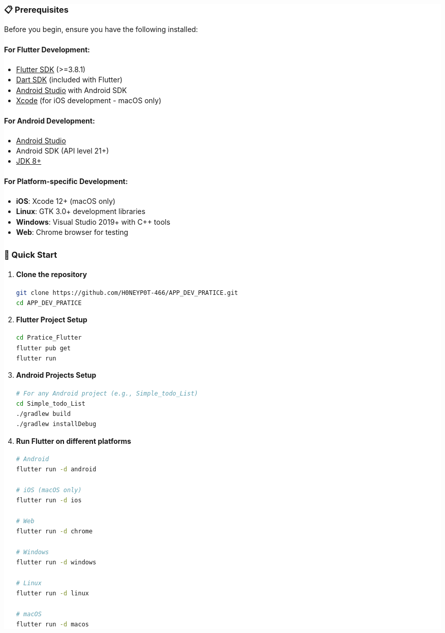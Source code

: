 ### 📋 Prerequisites

Before you begin, ensure you have the following installed:

#### For Flutter Development:
- [Flutter SDK](https://docs.flutter.dev/get-started/install) (>=3.8.1)
- [Dart SDK](https://dart.dev/get-dart) (included with Flutter)
- [Android Studio](https://developer.android.com/studio) with Android SDK
- [Xcode](https://developer.apple.com/xcode/) (for iOS development - macOS only)

#### For Android Development:
- [Android Studio](https://developer.android.com/studio)
- Android SDK (API level 21+)
- [JDK 8+](https://adoptopenjdk.net/)

#### For Platform-specific Development:
- **iOS**: Xcode 12+ (macOS only)
- **Linux**: GTK 3.0+ development libraries
- **Windows**: Visual Studio 2019+ with C++ tools
- **Web**: Chrome browser for testing

### 🚀 Quick Start

1. **Clone the repository**
   ```bash
   git clone https://github.com/H0NEYP0T-466/APP_DEV_PRATICE.git
   cd APP_DEV_PRATICE
   ```

2. **Flutter Project Setup**
   ```bash
   cd Pratice_Flutter
   flutter pub get
   flutter run
   ```

3. **Android Projects Setup**
   ```bash
   # For any Android project (e.g., Simple_todo_List)
   cd Simple_todo_List
   ./gradlew build
   ./gradlew installDebug
   ```

4. **Run Flutter on different platforms**
   ```bash
   # Android
   flutter run -d android
   
   # iOS (macOS only)
   flutter run -d ios
   
   # Web
   flutter run -d chrome
   
   # Windows
   flutter run -d windows
   
   # Linux
   flutter run -d linux
   
   # macOS
   flutter run -d macos
   ```
